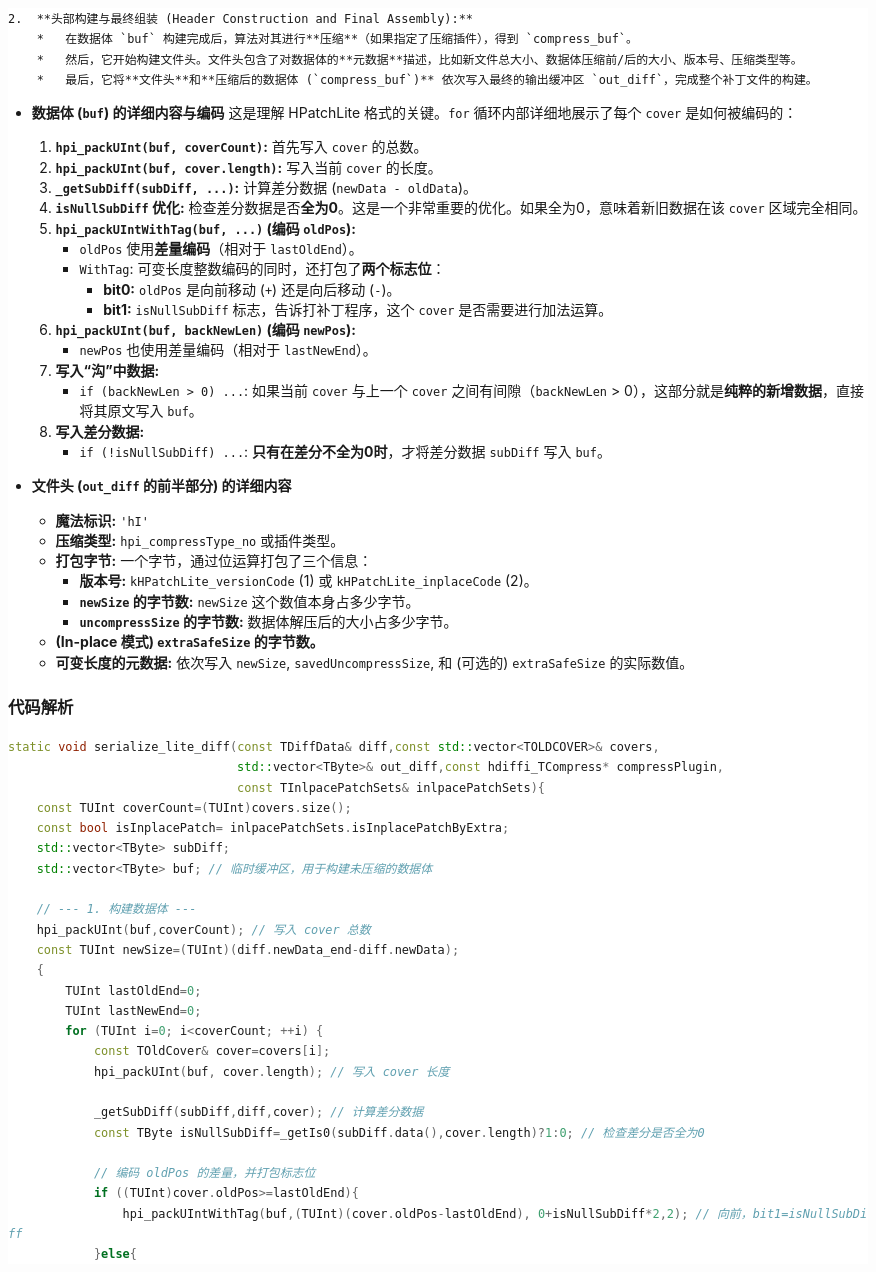     2.  **头部构建与最终组装 (Header Construction and Final Assembly):**
        *   在数据体 `buf` 构建完成后，算法对其进行**压缩**（如果指定了压缩插件），得到 `compress_buf`。
        *   然后，它开始构建文件头。文件头包含了对数据体的**元数据**描述，比如新文件总大小、数据体压缩前/后的大小、版本号、压缩类型等。
        *   最后，它将**文件头**和**压缩后的数据体 (`compress_buf`)** 依次写入最终的输出缓冲区 `out_diff`，完成整个补丁文件的构建。

*   **数据体 (`buf`) 的详细内容与编码**
    这是理解 HPatchLite 格式的关键。`for` 循环内部详细地展示了每个 `cover` 是如何被编码的：

    1.  **`hpi_packUInt(buf, coverCount)`:** 首先写入 `cover` 的总数。
    2.  **`hpi_packUInt(buf, cover.length)`:** 写入当前 `cover` 的长度。
    3.  **`_getSubDiff(subDiff, ...)`:** 计算差分数据 (`newData - oldData`)。
    4.  **`isNullSubDiff` 优化:** 检查差分数据是否**全为0**。这是一个非常重要的优化。如果全为0，意味着新旧数据在该 `cover` 区域完全相同。
    5.  **`hpi_packUIntWithTag(buf, ...)` (编码 `oldPos`):**
        *   `oldPos` 使用**差量编码**（相对于 `lastOldEnd`）。
        *   `WithTag`: 可变长度整数编码的同时，还打包了**两个标志位**：
            *   **bit0:** `oldPos` 是向前移动 (`+`) 还是向后移动 (`-`)。
            *   **bit1:** `isNullSubDiff` 标志，告诉打补丁程序，这个 `cover` 是否需要进行加法运算。
    6.  **`hpi_packUInt(buf, backNewLen)` (编码 `newPos`):**
        *   `newPos` 也使用差量编码（相对于 `lastNewEnd`）。
    7.  **写入“沟”中数据:**
        *   `if (backNewLen > 0) ...`: 如果当前 `cover` 与上一个 `cover` 之间有间隙（`backNewLen` > 0），这部分就是**纯粹的新增数据**，直接将其原文写入 `buf`。
    8.  **写入差分数据:**
        *   `if (!isNullSubDiff) ...`: **只有在差分不全为0时**，才将差分数据 `subDiff` 写入 `buf`。

*   **文件头 (`out_diff` 的前半部分) 的详细内容**
    *   **魔法标识:** `'hI'`
    *   **压缩类型:** `hpi_compressType_no` 或插件类型。
    *   **打包字节:** 一个字节，通过位运算打包了三个信息：
        *   **版本号:** `kHPatchLite_versionCode` (1) 或 `kHPatchLite_inplaceCode` (2)。
        *   **`newSize` 的字节数:** `newSize` 这个数值本身占多少字节。
        *   **`uncompressSize` 的字节数:** 数据体解压后的大小占多少字节。
    *   **(In-place 模式) `extraSafeSize` 的字节数。**
    *   **可变长度的元数据:** 依次写入 `newSize`, `savedUncompressSize`, 和 (可选的) `extraSafeSize` 的实际数值。

### **代码解析**

```cpp
static void serialize_lite_diff(const TDiffData& diff,const std::vector<TOLDCOVER>& covers,
                                std::vector<TByte>& out_diff,const hdiffi_TCompress* compressPlugin,
                                const TInlpacePatchSets& inlpacePatchSets){
    const TUInt coverCount=(TUInt)covers.size();
    const bool isInplacePatch= inlpacePatchSets.isInplacePatchByExtra;
    std::vector<TByte> subDiff;
    std::vector<TByte> buf; // 临时缓冲区，用于构建未压缩的数据体
    
    // --- 1. 构建数据体 ---
    hpi_packUInt(buf,coverCount); // 写入 cover 总数
    const TUInt newSize=(TUInt)(diff.newData_end-diff.newData);
    {
        TUInt lastOldEnd=0;
        TUInt lastNewEnd=0;
        for (TUInt i=0; i<coverCount; ++i) {
            const TOldCover& cover=covers[i];
            hpi_packUInt(buf, cover.length); // 写入 cover 长度

            _getSubDiff(subDiff,diff,cover); // 计算差分数据
            const TByte isNullSubDiff=_getIs0(subDiff.data(),cover.length)?1:0; // 检查差分是否全为0

            // 编码 oldPos 的差量，并打包标志位
            if ((TUInt)cover.oldPos>=lastOldEnd){
                hpi_packUIntWithTag(buf,(TUInt)(cover.oldPos-lastOldEnd), 0+isNullSubDiff*2,2); // 向前，bit1=isNullSubDiff
            }else{
```
